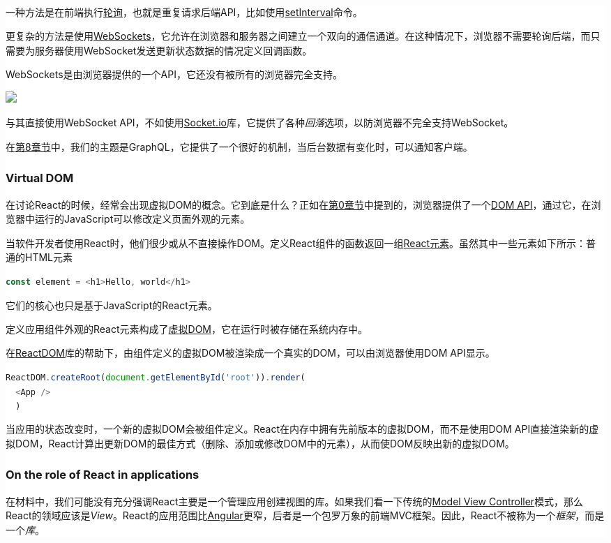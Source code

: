 
 一种方法是在前端执行[轮询](<https://en.wikipedia.org/wiki/Polling_(computer_science)>)，也就是重复请求后端API，比如使用[setInterval](https://developer.mozilla.org/en-US/docs/Web/API/WindowOrWorkerGlobalScope/setInterval)命令。


更复杂的方法是使用[WebSockets](https://developer.mozilla.org/en-US/docs/Web/API/WebSockets_API)，它允许在浏览器和服务器之间建立一个双向的通信通道。在这种情况下，浏览器不需要轮询后端，而只需要为服务器使用WebSocket发送更新状态数据的情况定义回调函数。


 WebSockets是由浏览器提供的一个API，它还没有被所有的浏览器完全支持。

![](../../images/7/31ea.png)


与其直接使用WebSocket API，不如使用[Socket.io](https://socket.io/)库，它提供了各种<i>回落</i>选项，以防浏览器不完全支持WebSocket。


 在[第8章节](/en/part8)中，我们的主题是GraphQL，它提供了一个很好的机制，当后台数据有变化时，可以通知客户端。

### Virtual DOM


 在讨论React的时候，经常会出现虚拟DOM的概念。它到底是什么？正如在[第0章节](/en/part0/fundamentals_of_web_apps#document-object-model-or-dom)中提到的，浏览器提供了一个[DOM API](https://developer.mozilla.org/fi/docs/DOM)，通过它，在浏览器中运行的JavaScript可以修改定义页面外观的元素。


当软件开发者使用React时，他们很少或从不直接操作DOM。定义React组件的函数返回一组[React元素](https://reactjs.org/docs/glossary.html#elements)。虽然其中一些元素如下所示：普通的HTML元素

```js
const element = <h1>Hello, world</h1>
```


它们的核心也只是基于JavaScript的React元素。


 定义应用组件外观的React元素构成了[虚拟DOM](https://reactjs.org/docs/faq-internals.html#what-is-the-virtual-dom)，它在运行时被存储在系统内存中。


在[ReactDOM](https://reactjs.org/docs/react-dom.html)库的帮助下，由组件定义的虚拟DOM被渲染成一个真实的DOM，可以由浏览器使用DOM API显示。

```js
ReactDOM.createRoot(document.getElementById('root')).render(
  <App />
  )
```


 当应用的状态改变时，一个新的虚拟DOM</i>会被组件定义。React在内存中拥有先前版本的虚拟DOM，而不是使用DOM API直接渲染新的虚拟DOM，React计算出更新DOM的最佳方式（删除、添加或修改DOM中的元素），从而使DOM反映出新的虚拟DOM。

### On the role of React in applications


 在材料中，我们可能没有充分强调React主要是一个管理应用创建视图的库。如果我们看一下传统的[Model View Controller](https://en.wikipedia.org/wiki/Model%E2%80%93view%E2%80%93controller)模式，那么React的领域应该是<i>View</i>。React的应用范围比[Angular](https://angular.io/)更窄，后者是一个包罗万象的前端MVC框架。因此，React不被称为一个<i>框架</i>，而是一个<i>库</i>。

